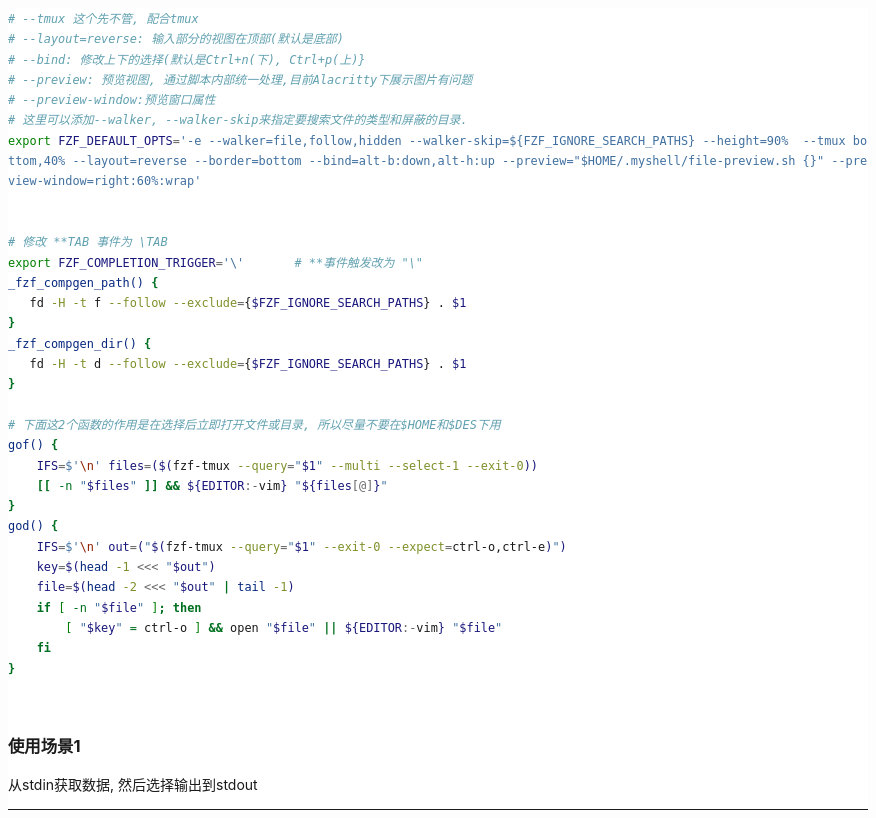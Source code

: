 ```bash
# --tmux 这个先不管, 配合tmux
# --layout=reverse: 输入部分的视图在顶部(默认是底部)
# --bind: 修改上下的选择(默认是Ctrl+n(下), Ctrl+p(上)}
# --preview: 预览视图, 通过脚本内部统一处理,目前Alacritty下展示图片有问题
# --preview-window:预览窗口属性
# 这里可以添加--walker, --walker-skip来指定要搜索文件的类型和屏蔽的目录.
export FZF_DEFAULT_OPTS='-e --walker=file,follow,hidden --walker-skip=${FZF_IGNORE_SEARCH_PATHS} --height=90%  --tmux bottom,40% --layout=reverse --border=bottom --bind=alt-b:down,alt-h:up --preview="$HOME/.myshell/file-preview.sh {}" --preview-window=right:60%:wrap'


# 修改 **TAB 事件为 \TAB
export FZF_COMPLETION_TRIGGER='\'       # **事件触发改为 "\"
_fzf_compgen_path() {
   fd -H -t f --follow --exclude={$FZF_IGNORE_SEARCH_PATHS} . $1
}
_fzf_compgen_dir() {
   fd -H -t d --follow --exclude={$FZF_IGNORE_SEARCH_PATHS} . $1
}

# 下面这2个函数的作用是在选择后立即打开文件或目录, 所以尽量不要在$HOME和$DES下用
gof() {
    IFS=$'\n' files=($(fzf-tmux --query="$1" --multi --select-1 --exit-0))
    [[ -n "$files" ]] && ${EDITOR:-vim} "${files[@]}"
}
god() {
    IFS=$'\n' out=("$(fzf-tmux --query="$1" --exit-0 --expect=ctrl-o,ctrl-e)")
    key=$(head -1 <<< "$out")
    file=$(head -2 <<< "$out" | tail -1)
    if [ -n "$file" ]; then
        [ "$key" = ctrl-o ] && open "$file" || ${EDITOR:-vim} "$file"
    fi
}
```

<br/>


### 使用场景1
从stdin获取数据, 然后选择输出到stdout

---


[^ann-M2]: arm64架构
[^ann-OSX]: 基本是跟着更新的
[^ann-alacritty-0]: 官方称是目前市面上终端最快的. 但本人不知道是不是比Kitty快
[^ann-alacritty-1]: 默认配置文件的格式是toml, 关于这种格式, 小伙伴自行去搜索
[^ann-zsh-0]: zsh是C语言写的软件,就是一个shell, 本质是命令行程序, 主要功能就是接收用户的输入, 然后会系统调用将结果反馈到终端. 同时它会向外界规定配置, 外界用户必须按这种规定提供配置, 并书写它规定的语法, 这些配置路径就是天天听到的配置文件, 也就是大名鼎鼎的shell脚本文件. 配置文件中所要提供的内容基本是环境变量等, 这些变量会被shell程序读取到内存中, shell接收用户的命令时可能用到这些变量
[^ann-ripgrep-0]: 笔者别名有自己定义的规则
[^ann-glob]: glob在Unix中被称为路径匹配, 如`*.c`表示所有`.c`文件. 在很多命令中看到glob模式, 其实都是一样的意义, 只是各自的算法不一样
[^ann-cargo]: 一款rust包管理器, 系统要有rust的环境
[^ann-terminal]: 终端严格来说是一个设备, 从功能上来看, 终端有键盘输入和屏幕输出. 如今终端的概念已经泛化了, 现在用户在窗口环境下用的终端叫虚拟终端, 它模拟了终端所有功能, 它所谓键盘和屏幕实际上由虚拟终端软件来控制的
[^ann-session]: 在Unix中一个会话的过程是非常复杂的, 这里笼统的介绍一下: 会话整个过程由发起登录, 登录成功, 启动shell, 交互shell, 退出shell, 退出会话组成. 也就是说一个终端设备同一时刻下只能运行一个会话. 如张三登录后该终端被他占据, 李四要想使用必须等张三退出, 自己再登录. 